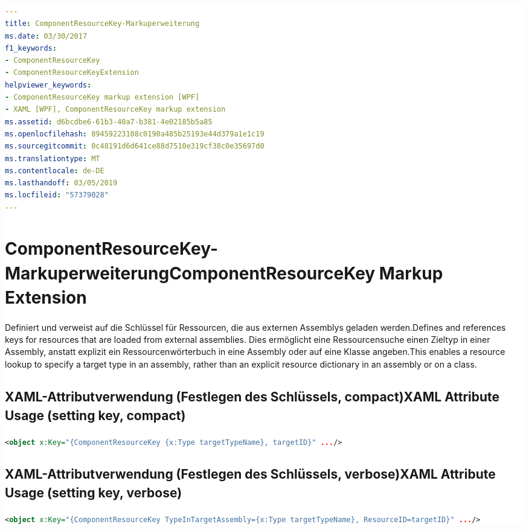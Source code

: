 ```yaml
---
title: ComponentResourceKey-Markuperweiterung
ms.date: 03/30/2017
f1_keywords:
- ComponentResourceKey
- ComponentResourceKeyExtension
helpviewer_keywords:
- ComponentResourceKey markup extension [WPF]
- XAML [WPF], ComponentResourceKey markup extension
ms.assetid: d6bcdbe6-61b3-40a7-b381-4e02185b5a85
ms.openlocfilehash: 89459223108c0190a485b25193e44d379a1e1c19
ms.sourcegitcommit: 0c48191d6d641ce88d7510e319cf38c0e35697d0
ms.translationtype: MT
ms.contentlocale: de-DE
ms.lasthandoff: 03/05/2019
ms.locfileid: "57379028"
---
```

# <a name="componentresourcekey-markup-extension"></a><span data-ttu-id="a3f67-102">ComponentResourceKey-Markuperweiterung</span><span class="sxs-lookup"><span data-stu-id="a3f67-102">ComponentResourceKey Markup Extension</span></span>
<span data-ttu-id="a3f67-103">Definiert und verweist auf die Schlüssel für Ressourcen, die aus externen Assemblys geladen werden.</span><span class="sxs-lookup"><span data-stu-id="a3f67-103">Defines and references keys for resources that are loaded from external assemblies.</span></span> <span data-ttu-id="a3f67-104">Dies ermöglicht eine Ressourcensuche einen Zieltyp in einer Assembly, anstatt explizit ein Ressourcenwörterbuch in eine Assembly oder auf eine Klasse angeben.</span><span class="sxs-lookup"><span data-stu-id="a3f67-104">This enables a resource lookup to specify a target type in an assembly, rather than an explicit resource dictionary in an assembly or on a class.</span></span>  
  
## <a name="xaml-attribute-usage-setting-key-compact"></a><span data-ttu-id="a3f67-105">XAML-Attributverwendung (Festlegen des Schlüssels, compact)</span><span class="sxs-lookup"><span data-stu-id="a3f67-105">XAML Attribute Usage (setting key, compact)</span></span>  
  
```xml  
<object x:Key="{ComponentResourceKey {x:Type targetTypeName}, targetID}" .../>  
```  
  
## <a name="xaml-attribute-usage-setting-key-verbose"></a><span data-ttu-id="a3f67-106">XAML-Attributverwendung (Festlegen des Schlüssels, verbose)</span><span class="sxs-lookup"><span data-stu-id="a3f67-106">XAML Attribute Usage (setting key, verbose)</span></span>  
  
```xml  
<object x:Key="{ComponentResourceKey TypeInTargetAssembly={x:Type targetTypeName}, ResourceID=targetID}" .../>  
```  
  